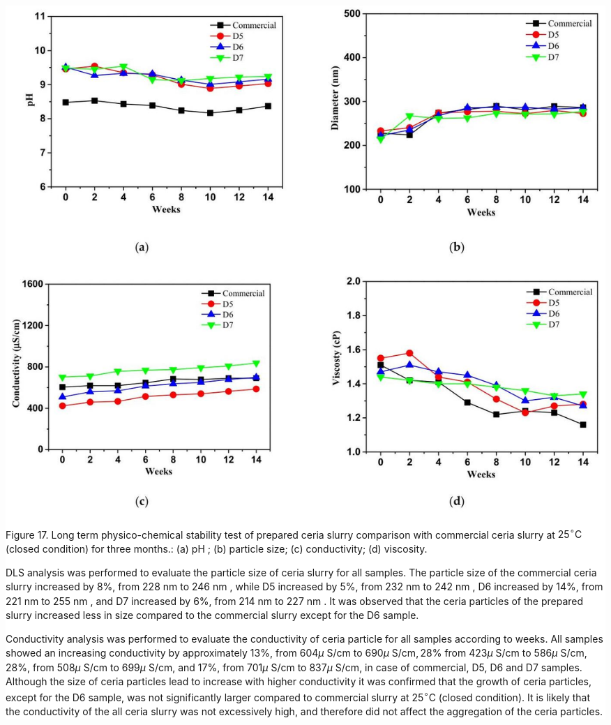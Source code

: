 ![img-16.jpeg](images\img-16.jpeg)

Figure 17. Long term physico-chemical stability test of prepared ceria slurry comparison with commercial ceria slurry at $25^{\circ} \mathrm{C}$ (closed condition) for three months.: (a) pH ; (b) particle size; (c) conductivity; (d) viscosity.

DLS analysis was performed to evaluate the particle size of ceria slurry for all samples. The particle size of the commercial ceria slurry increased by $8 \%$, from 228 nm to 246 nm , while D5 increased by $5 \%$, from 232 nm to 242 nm , D6 increased by $14 \%$, from 221 nm to 255 nm , and D7 increased by $6 \%$, from 214 nm to 227 nm . It was observed that the ceria particles of the prepared slurry increased less in size compared to the commercial slurry except for the D6 sample.

Conductivity analysis was performed to evaluate the conductivity of ceria particle for all samples according to weeks. All samples showed an increasing conductivity by approximately $13 \%$, from $604 \mu \mathrm{~S} / \mathrm{cm}$ to $690 \mu \mathrm{~S} / \mathrm{cm}, 28 \%$ from $423 \mu \mathrm{~S} / \mathrm{cm}$ to $586 \mu \mathrm{~S} / \mathrm{cm}$, $28 \%$, from $508 \mu \mathrm{~S} / \mathrm{cm}$ to $699 \mu \mathrm{~S} / \mathrm{cm}$, and $17 \%$, from $701 \mu \mathrm{~S} / \mathrm{cm}$ to $837 \mu \mathrm{~S} / \mathrm{cm}$, in case of commercial, D5, D6 and D7 samples. Although the size of ceria particles lead to increase with higher conductivity it was confirmed that the growth of ceria particles, except for the D6 sample, was not significantly larger compared to commercial slurry at $25^{\circ} \mathrm{C}$ (closed condition). It is likely that the conductivity of the all ceria slurry was not excessively high, and therefore did not affect the aggregation of the ceria particles.
